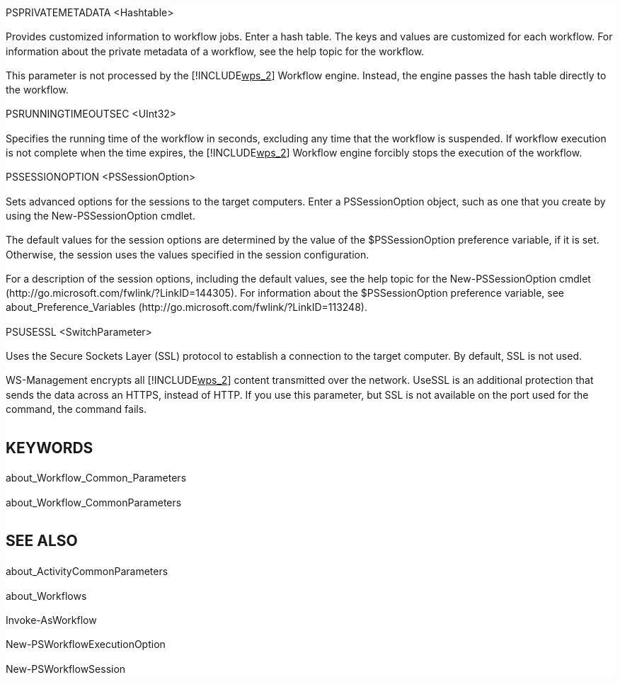 PSPRIVATEMETADATA \<Hashtable\>  
  
 Provides customized information to workflow jobs. Enter a hash table. The keys and values are customized for each workflow. For information about the private metadata of a workflow, see the help topic for the workflow.  
  
 This parameter is not processed by the [!INCLUDE[wps_2]()] Workflow engine. Instead, the engine passes the hash table directly to the workflow.  
  
 PSRUNNINGTIMEOUTSEC \<UInt32\>  
  
 Specifies the running time of the workflow in seconds, excluding any time that the workflow is suspended. If workflow execution is not complete when the time expires, the [!INCLUDE[wps_2]()] Workflow engine forcibly stops the execution of the workflow.  
  
 PSSESSIONOPTION \<PSSessionOption\>  
  
 Sets advanced options for the sessions to the target computers. Enter a PSSessionOption object, such as one that you create by using the New\-PSSessionOption cmdlet.  
  
 The default values for the session options are determined by the value of the $PSSessionOption preference variable, if it is set. Otherwise, the session uses the values specified in the session configuration.  
  
 For a description of the session options, including the default values, see the help topic for the New\-PSSessionOption cmdlet \(http:\/\/go.microsoft.com\/fwlink\/?LinkID\=144305\). For information about the $PSSessionOption preference variable, see about\_Preference\_Variables \(http:\/\/go.microsoft.com\/fwlink\/?LinkID\=113248\).  
  
 PSUSESSL \<SwitchParameter\>  
  
 Uses the Secure Sockets Layer \(SSL\) protocol to establish a connection to the target computer. By default, SSL is not used.  
  
 WS\-Management encrypts all [!INCLUDE[wps_2]()] content transmitted over the network. UseSSL is an additional protection that sends the data across an HTTPS, instead of HTTP. If you use this parameter, but SSL is not available on the port used for the command, the command fails.  
  
## KEYWORDS  
 about\_Workflow\_Common\_Parameters  
  
 about\_Workflow\_CommonParameters  
  
## SEE ALSO  
 about\_ActivityCommonParameters  
  
 about\_Workflows  
  
 Invoke\-AsWorkflow  
  
 New\-PSWorkflowExecutionOption  
  
 New\-PSWorkflowSession

